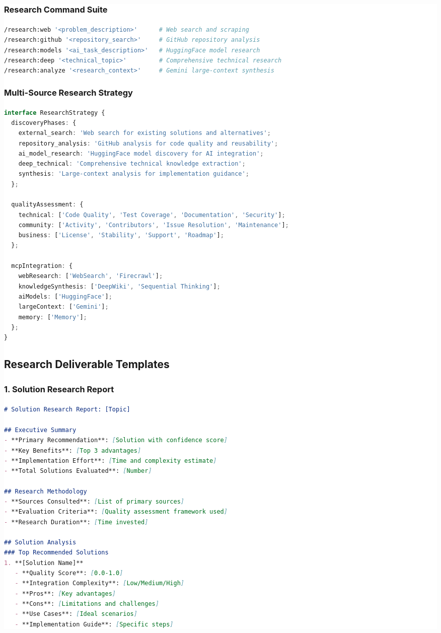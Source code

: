 ### Research Command Suite
```bash
/research:web '<problem_description>'      # Web search and scraping
/research:github '<repository_search>'     # GitHub repository analysis  
/research:models '<ai_task_description>'   # HuggingFace model research
/research:deep '<technical_topic>'         # Comprehensive technical research
/research:analyze '<research_context>'     # Gemini large-context synthesis
```

### Multi-Source Research Strategy
```typescript
interface ResearchStrategy {
  discoveryPhases: {
    external_search: 'Web search for existing solutions and alternatives';
    repository_analysis: 'GitHub analysis for code quality and reusability';
    ai_model_research: 'HuggingFace model discovery for AI integration';
    deep_technical: 'Comprehensive technical knowledge extraction';
    synthesis: 'Large-context analysis for implementation guidance';
  };
  
  qualityAssessment: {
    technical: ['Code Quality', 'Test Coverage', 'Documentation', 'Security'];
    community: ['Activity', 'Contributors', 'Issue Resolution', 'Maintenance'];
    business: ['License', 'Stability', 'Support', 'Roadmap'];
  };
  
  mcpIntegration: {
    webResearch: ['WebSearch', 'Firecrawl'];
    knowledgeSynthesis: ['DeepWiki', 'Sequential Thinking'];
    aiModels: ['HuggingFace'];
    largeContext: ['Gemini'];
    memory: ['Memory'];
  };
}
```

## Research Deliverable Templates

### 1. Solution Research Report
```markdown
# Solution Research Report: [Topic]

## Executive Summary
- **Primary Recommendation**: [Solution with confidence score]
- **Key Benefits**: [Top 3 advantages]
- **Implementation Effort**: [Time and complexity estimate]
- **Total Solutions Evaluated**: [Number]

## Research Methodology
- **Sources Consulted**: [List of primary sources]
- **Evaluation Criteria**: [Quality assessment framework used]
- **Research Duration**: [Time invested]

## Solution Analysis
### Top Recommended Solutions
1. **[Solution Name]**
   - **Quality Score**: [0.0-1.0]
   - **Integration Complexity**: [Low/Medium/High]
   - **Pros**: [Key advantages]
   - **Cons**: [Limitations and challenges]
   - **Use Cases**: [Ideal scenarios]
   - **Implementation Guide**: [Specific steps]

```